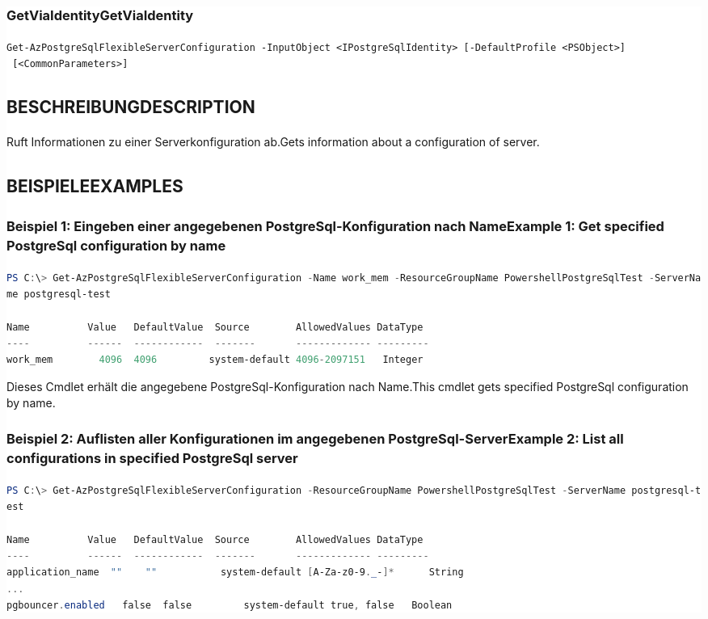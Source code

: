 ### <span data-ttu-id="97eb6-107">GetViaIdentity</span><span class="sxs-lookup"><span data-stu-id="97eb6-107">GetViaIdentity</span></span>
```
Get-AzPostgreSqlFlexibleServerConfiguration -InputObject <IPostgreSqlIdentity> [-DefaultProfile <PSObject>]
 [<CommonParameters>]
```

## <span data-ttu-id="97eb6-108">BESCHREIBUNG</span><span class="sxs-lookup"><span data-stu-id="97eb6-108">DESCRIPTION</span></span>
<span data-ttu-id="97eb6-109">Ruft Informationen zu einer Serverkonfiguration ab.</span><span class="sxs-lookup"><span data-stu-id="97eb6-109">Gets information about a configuration of server.</span></span>

## <span data-ttu-id="97eb6-110">BEISPIELE</span><span class="sxs-lookup"><span data-stu-id="97eb6-110">EXAMPLES</span></span>

### <span data-ttu-id="97eb6-111">Beispiel 1: Eingeben einer angegebenen PostgreSql-Konfiguration nach Name</span><span class="sxs-lookup"><span data-stu-id="97eb6-111">Example 1: Get specified PostgreSql configuration by name</span></span>
```powershell
PS C:\> Get-AzPostgreSqlFlexibleServerConfiguration -Name work_mem -ResourceGroupName PowershellPostgreSqlTest -ServerName postgresql-test

Name          Value   DefaultValue  Source        AllowedValues DataType
----          ------  ------------  -------       ------------- ---------
work_mem        4096  4096         system-default 4096-2097151   Integer
```

<span data-ttu-id="97eb6-112">Dieses Cmdlet erhält die angegebene PostgreSql-Konfiguration nach Name.</span><span class="sxs-lookup"><span data-stu-id="97eb6-112">This cmdlet gets specified PostgreSql configuration by name.</span></span>

### <span data-ttu-id="97eb6-113">Beispiel 2: Auflisten aller Konfigurationen im angegebenen PostgreSql-Server</span><span class="sxs-lookup"><span data-stu-id="97eb6-113">Example 2: List all configurations in specified PostgreSql server</span></span>
```powershell
PS C:\> Get-AzPostgreSqlFlexibleServerConfiguration -ResourceGroupName PowershellPostgreSqlTest -ServerName postgresql-test

Name          Value   DefaultValue  Source        AllowedValues DataType
----          ------  ------------  -------       ------------- ---------
application_name  ""    ""           system-default [A-Za-z0-9._-]*      String
...
pgbouncer.enabled   false  false         system-default true, false   Boolean
```
